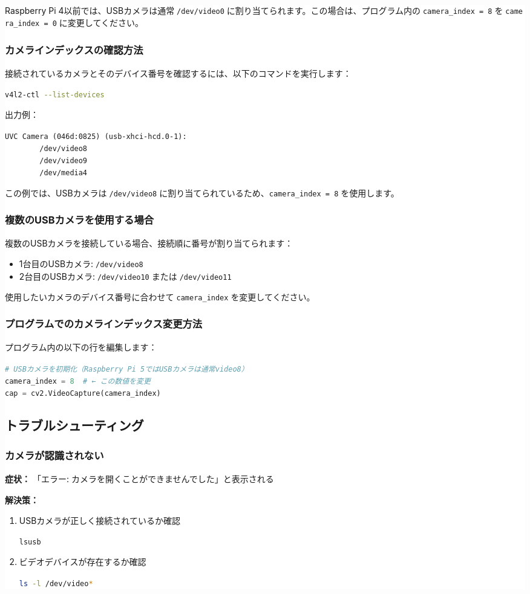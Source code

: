 Raspberry Pi 4以前では、USBカメラは通常 `/dev/video0` に割り当てられます。この場合は、プログラム内の `camera_index = 8` を `camera_index = 0` に変更してください。

### カメラインデックスの確認方法

接続されているカメラとそのデバイス番号を確認するには、以下のコマンドを実行します：

```bash
v4l2-ctl --list-devices
```

出力例：
```
UVC Camera (046d:0825) (usb-xhci-hcd.0-1):
        /dev/video8
        /dev/video9
        /dev/media4
```

この例では、USBカメラは `/dev/video8` に割り当てられているため、`camera_index = 8` を使用します。

### 複数のUSBカメラを使用する場合

複数のUSBカメラを接続している場合、接続順に番号が割り当てられます：
- 1台目のUSBカメラ: `/dev/video8`
- 2台目のUSBカメラ: `/dev/video10` または `/dev/video11`

使用したいカメラのデバイス番号に合わせて `camera_index` を変更してください。

### プログラムでのカメラインデックス変更方法

プログラム内の以下の行を編集します：

```python
# USBカメラを初期化（Raspberry Pi 5ではUSBカメラは通常video8）
camera_index = 8  # ← この数値を変更
cap = cv2.VideoCapture(camera_index)
```

## トラブルシューティング

### カメラが認識されない

**症状：** 「エラー: カメラを開くことができませんでした」と表示される

**解決策：**

1. USBカメラが正しく接続されているか確認
   ```bash
   lsusb
   ```

2. ビデオデバイスが存在するか確認
   ```bash
   ls -l /dev/video*
   ```
